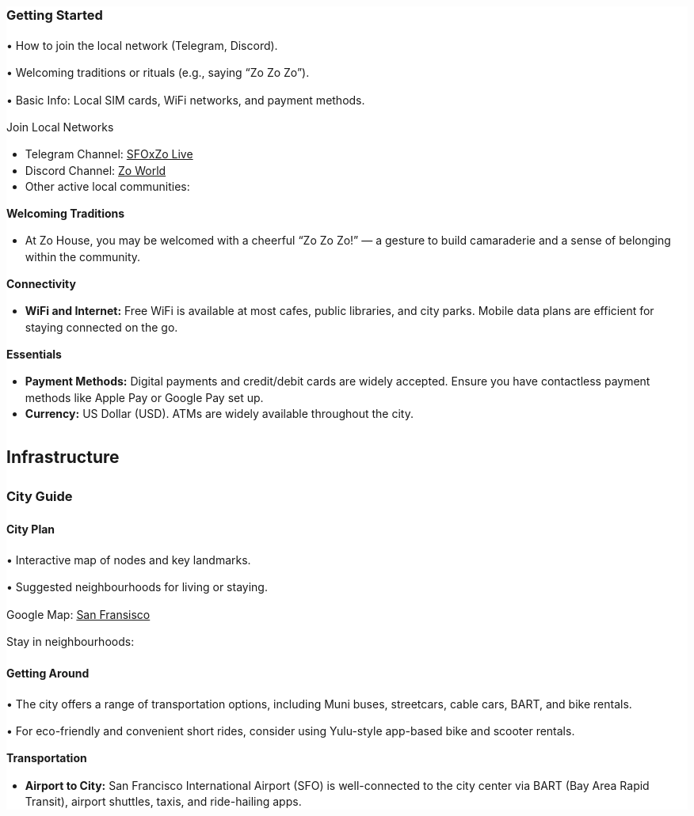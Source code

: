 ### Getting Started

• How to join the local network (Telegram, Discord).

• Welcoming traditions or rituals (e.g., saying “Zo Zo Zo”).

• Basic Info: Local SIM cards, WiFi networks, and payment methods.

Join Local Networks

* Telegram Channel: [SFOxZo Live](https://t.me/SFOxZo)
* Discord Channel: [Zo World](https://discord.gg/zoworld)
* Other active local communities:&#x20;

**Welcoming Traditions**

* At Zo House, you may be welcomed with a cheerful “Zo Zo Zo!” — a gesture to build camaraderie and a sense of belonging within the community.

**Connectivity**

* **WiFi and Internet:** Free WiFi is available at most cafes, public libraries, and city parks. Mobile data plans are efficient for staying connected on the go.

**Essentials**

* **Payment Methods:** Digital payments and credit/debit cards are widely accepted. Ensure you have contactless payment methods like Apple Pay or Google Pay set up.
* **Currency:** US Dollar (USD). ATMs are widely available throughout the city.

## Infrastructure

### City Guide

#### City Plan

• Interactive map of nodes and key landmarks.

• Suggested neighbourhoods for living or staying.

Google Map: [San Fransisco](https://www.google.com/maps/place/San+Francisco,+CA,+USA/@37.7577,-122.4376,19347m/data=!3m2!1e3!4b1!4m6!3m5!1s0x80859a6d00690021:0x4a501367f076adff!8m2!3d37.7749295!4d-122.4194155!16zL20vMGQ2bHA?entry=ttu\&g_ep=EgoyMDI0MTIxMS4wIKXMDSoASAFQAw%3D%3D)

Stay in neighbourhoods:&#x20;

#### Getting Around

• The city offers a range of transportation options, including Muni buses, streetcars, cable cars, BART, and bike rentals.&#x20;

• For eco-friendly and convenient short rides, consider using Yulu-style app-based bike and scooter rentals.

**Transportation**

* **Airport to City:** San Francisco International Airport (SFO) is well-connected to the city center via BART (Bay Area Rapid Transit), airport shuttles, taxis, and ride-hailing apps.
